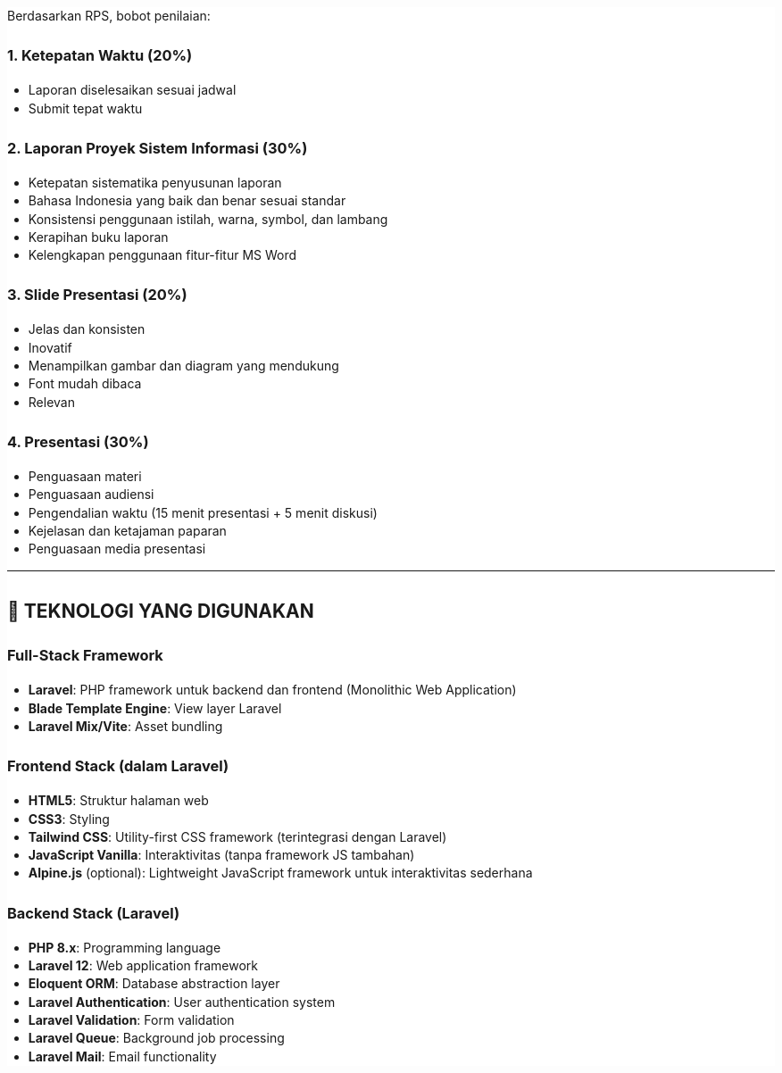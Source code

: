 Berdasarkan RPS, bobot penilaian:

### 1. Ketepatan Waktu (20%)
- Laporan diselesaikan sesuai jadwal
- Submit tepat waktu

### 2. Laporan Proyek Sistem Informasi (30%)
- Ketepatan sistematika penyusunan laporan
- Bahasa Indonesia yang baik dan benar sesuai standar
- Konsistensi penggunaan istilah, warna, symbol, dan lambang
- Kerapihan buku laporan
- Kelengkapan penggunaan fitur-fitur MS Word

### 3. Slide Presentasi (20%)
- Jelas dan konsisten
- Inovatif
- Menampilkan gambar dan diagram yang mendukung
- Font mudah dibaca
- Relevan

### 4. Presentasi (30%)
- Penguasaan materi
- Penguasaan audiensi
- Pengendalian waktu (15 menit presentasi + 5 menit diskusi)
- Kejelasan dan ketajaman paparan
- Penguasaan media presentasi

---

## 🔧 TEKNOLOGI YANG DIGUNAKAN

### Full-Stack Framework
- **Laravel**: PHP framework untuk backend dan frontend (Monolithic Web Application)
- **Blade Template Engine**: View layer Laravel
- **Laravel Mix/Vite**: Asset bundling

### Frontend Stack (dalam Laravel)
- **HTML5**: Struktur halaman web
- **CSS3**: Styling
- **Tailwind CSS**: Utility-first CSS framework (terintegrasi dengan Laravel)
- **JavaScript Vanilla**: Interaktivitas (tanpa framework JS tambahan)
- **Alpine.js** (optional): Lightweight JavaScript framework untuk interaktivitas sederhana

### Backend Stack (Laravel)
- **PHP 8.x**: Programming language
- **Laravel 12**: Web application framework
- **Eloquent ORM**: Database abstraction layer
- **Laravel Authentication**: User authentication system
- **Laravel Validation**: Form validation
- **Laravel Queue**: Background job processing
- **Laravel Mail**: Email functionality
